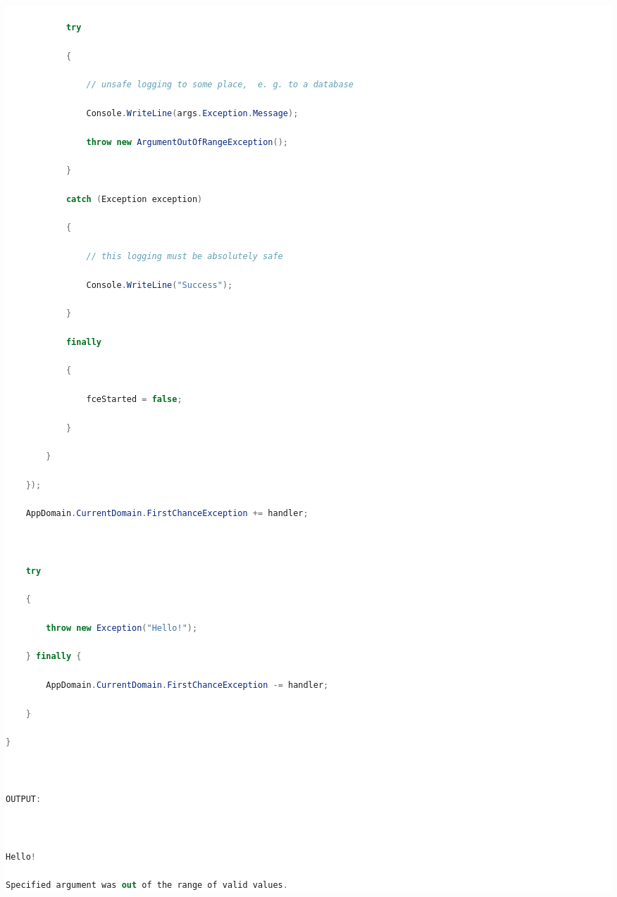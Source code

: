 ```csharp

            try

            {

                // unsafe logging to some place,  e. g. to a database

                Console.WriteLine(args.Exception.Message);

                throw new ArgumentOutOfRangeException();

            }

            catch (Exception exception)

            {

                // this logging must be absolutely safe

                Console.WriteLine("Success");

            }

            finally

            {

                fceStarted = false;

            }

        }

    });

    AppDomain.CurrentDomain.FirstChanceException += handler;



    try

    {

        throw new Exception("Hello!");

    } finally {

        AppDomain.CurrentDomain.FirstChanceException -= handler;

    }

}



OUTPUT:



Hello!

Specified argument was out of the range of valid values.

```